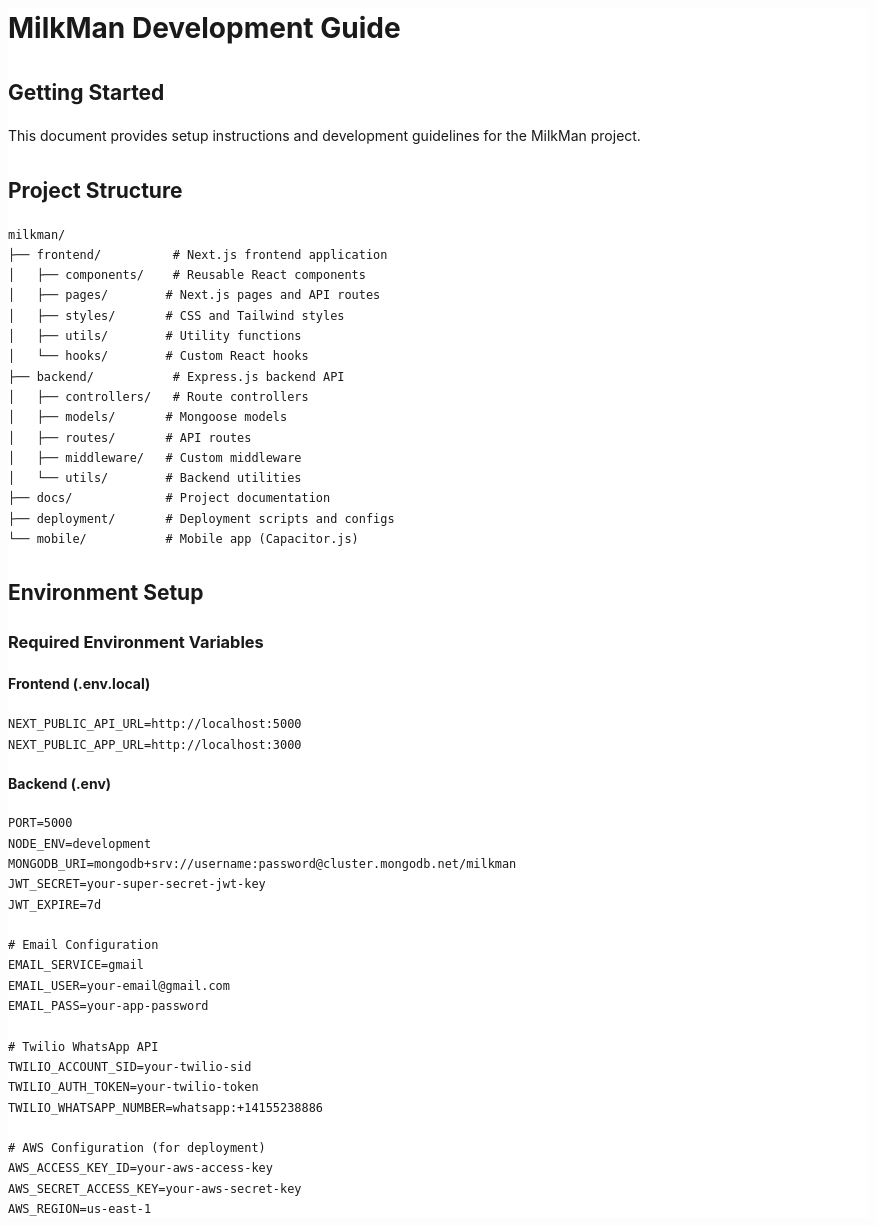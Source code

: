 # MilkMan Development Guide

## Getting Started

This document provides setup instructions and development guidelines for the MilkMan project.

## Project Structure

```
milkman/
├── frontend/          # Next.js frontend application
│   ├── components/    # Reusable React components
│   ├── pages/        # Next.js pages and API routes
│   ├── styles/       # CSS and Tailwind styles
│   ├── utils/        # Utility functions
│   └── hooks/        # Custom React hooks
├── backend/           # Express.js backend API
│   ├── controllers/   # Route controllers
│   ├── models/       # Mongoose models
│   ├── routes/       # API routes
│   ├── middleware/   # Custom middleware
│   └── utils/        # Backend utilities
├── docs/             # Project documentation
├── deployment/       # Deployment scripts and configs
└── mobile/           # Mobile app (Capacitor.js)
```

## Environment Setup

### Required Environment Variables

#### Frontend (.env.local)
```
NEXT_PUBLIC_API_URL=http://localhost:5000
NEXT_PUBLIC_APP_URL=http://localhost:3000
```

#### Backend (.env)
```
PORT=5000
NODE_ENV=development
MONGODB_URI=mongodb+srv://username:password@cluster.mongodb.net/milkman
JWT_SECRET=your-super-secret-jwt-key
JWT_EXPIRE=7d

# Email Configuration
EMAIL_SERVICE=gmail
EMAIL_USER=your-email@gmail.com
EMAIL_PASS=your-app-password

# Twilio WhatsApp API
TWILIO_ACCOUNT_SID=your-twilio-sid
TWILIO_AUTH_TOKEN=your-twilio-token
TWILIO_WHATSAPP_NUMBER=whatsapp:+14155238886

# AWS Configuration (for deployment)
AWS_ACCESS_KEY_ID=your-aws-access-key
AWS_SECRET_ACCESS_KEY=your-aws-secret-key
AWS_REGION=us-east-1
```
